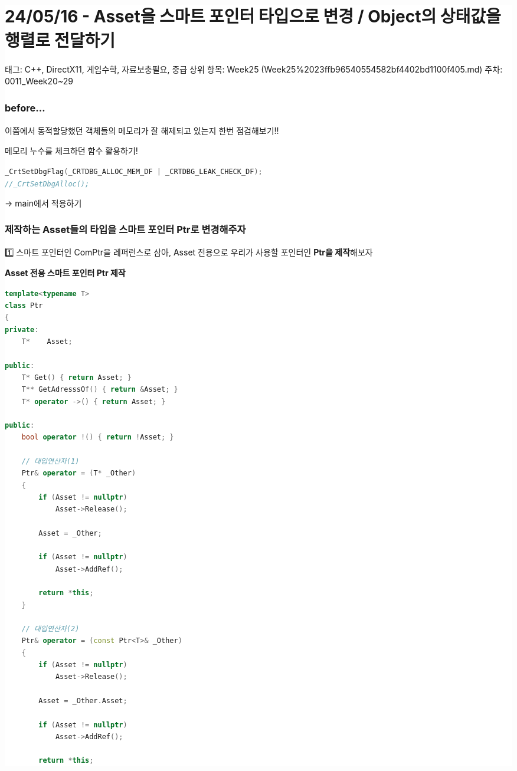 # 24/05/16 - Asset을 스마트 포인터 타입으로 변경 / Object의 상태값을 행렬로 전달하기

태그: C++, DirectX11, 게임수학, 자료보충필요, 중급
상위 항목: Week25 (Week25%2023ffb96540554582bf4402bd1100f405.md)
주차: 0011_Week20~29

### before…

이쯤에서 동적할당했던 객체들의 메모리가 잘 해제되고 있는지 한번 점검해보기!!

메모리 누수를 체크하던 함수 활용하기!

```cpp
_CrtSetDbgFlag(_CRTDBG_ALLOC_MEM_DF | _CRTDBG_LEAK_CHECK_DF);
//_CrtSetDbgAlloc();
```

→ main에서 적용하기

### 제작하는 Asset들의 타입을 스마트 포인터 Ptr로 변경해주자

1️⃣ 스마트 포인터인 ComPtr을 레퍼런스로 삼아, Asset 전용으로 우리가 사용할 포인터인 **Ptr을 제작**해보자

**Asset 전용 스마트 포인터 Ptr 제작**

```cpp
template<typename T>
class Ptr
{
private:
	T*    Asset;
	
public:
	T* Get() { return Asset; }
	T** GetAdresssOf() { return &Asset; }
	T* operator ->() { return Asset; }
		
public:
	bool operator !() { return !Asset; }
	
	// 대입연산자(1)
	Ptr& operator = (T* _Other)
	{
		if (Asset != nullptr)
			Asset->Release();
			
		Asset = _Other;
		
		if (Asset != nullptr)
			Asset->AddRef();
			
		return *this;
	}
	
	// 대입연산자(2)
	Ptr& operator = (const Ptr<T>& _Other)
	{
		if (Asset != nullptr)
			Asset->Release();
		
		Asset = _Other.Asset;
		
		if (Asset != nullptr)
			Asset->AddRef();
	
		return *this;
```
